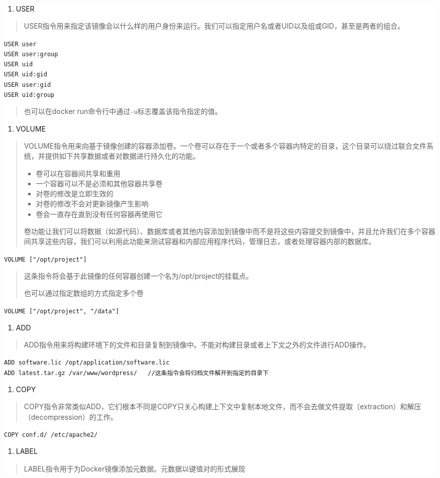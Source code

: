 1. USER

> USER指令用来指定该镜像会以什么样的用户身份来运行。我们可以指定用户名或者UID以及组或GID，甚至是两者的组合。

```shell
USER user
USER user:group
USER uid
USER uid:gid
USER user:gid
USER uid:group
```

> 也可以在docker run命令行中通过`-u`标志覆盖该指令指定的值。

1. VOLUME

> VOLUME指令用来向基于镜像创建的容器添加卷。一个卷可以存在于一个或者多个容器内特定的目录，这个目录可以绕过联合文件系统，并提供如下共享数据或者对数据进行持久化的功能。
>
> - 卷可以在容器间共享和重用
> - 一个容器可以不是必须和其他容器共享卷
> - 对卷的修改是立即生效的
> - 对卷的修改不会对更新镜像产生影响
> - 卷会一直存在直到没有任何容器再使用它
>
> 卷功能让我们可以将数据（如源代码）、数据库或者其他内容添加到镜像中而不是将这些内容提交到镜像中，并且允许我们在多个容器间共享这些内容，我们可以利用此功能来测试容器和内部应用程序代码，管理日志，或者处理容器内部的数据库。

```shell
VOLUME ["/opt/project"]
```

> 这条指令将会基于此镜像的任何容器创建一个名为/opt/project的挂载点。
>
> 也可以通过指定数组的方式指定多个卷

```shell
VOLUME ["/opt/project", "/data"]
```

1. ADD

> ADD指令用来将构建环境下的文件和目录复制到镜像中。不能对构建目录或者上下文之外的文件进行ADD操作。

```shell
ADD software.lic /opt/application/software.lic
ADD latest.tar.gz /var/www/wordpress/   //这条指令会将归档文件解开到指定的目录下
```

1. COPY

> COPY指令非常类似ADD，它们根本不同是COPY只关心构建上下文中复制本地文件，而不会去做文件提取（extraction）和解压（decompression）的工作。

```shell
COPY conf.d/ /etc/apache2/
```

1. LABEL

> LABEL指令用于为Docker镜像添加元数据。元数据以键值对的形式展现
